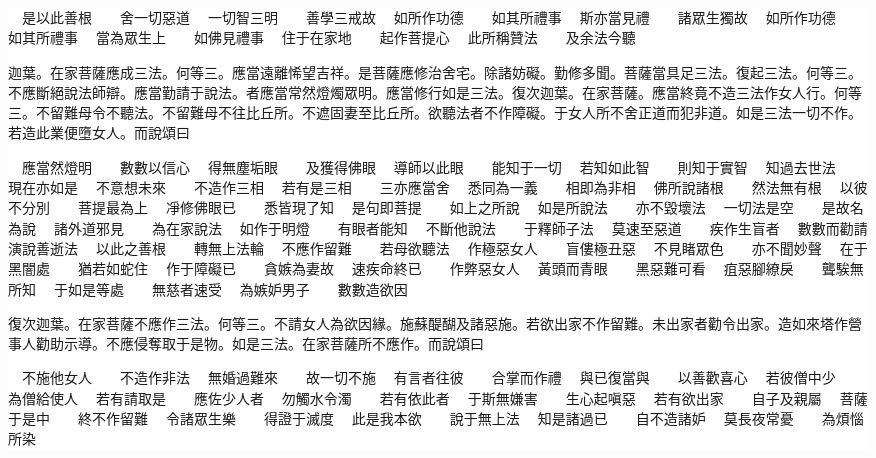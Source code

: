 　是以此善根　　舍一切惡道
　一切智三明　　善學三戒故
　如所作功德　　如其所禮事
　斯亦當見禮　　諸眾生獨故
　如所作功德　　如其所禮事
　當為眾生上　　如佛見禮事
　住于在家地　　起作菩提心
　此所稱贊法　　及余法今聽　

迦葉。在家菩薩應成三法。何等三。應當遠離悕望吉祥。是菩薩應修治舍宅。除諸妨礙。勤修多聞。菩薩當具足三法。復起三法。何等三。不應斷絕說法師辯。應當勤請于說法。者應當常然燈燭眾明。應當修行如是三法。復次迦葉。在家菩薩。應當終竟不造三法作女人行。何等三。不留難母令不聽法。不留難母不往比丘所。不遮固妻至比丘所。欲聽法者不作障礙。于女人所不舍正道而犯非道。如是三法一切不作。若造此業便墮女人。而說頌曰

　應當然燈明　　數數以信心
　得無塵垢眼　　及獲得佛眼
　導師以此眼　　能知于一切
　若知如此智　　則知于實智
　知過去世法　　現在亦如是
　不意想未來　　不造作三相
　若有是三相　　三亦應當舍
　悉同為一義　　相即為非相
　佛所說諸根　　然法無有根
　以彼不分別　　菩提最為上
　凈修佛眼已　　悉皆現了知
　是句即菩提　　如上之所說
　如是所說法　　亦不毀壞法
　一切法是空　　是故名為說
　諸外道邪見　　為在家說法
　如作于明燈　　有眼者能知
　不斷他說法　　于釋師子法
　莫速至惡道　　疾作生盲者
　數數而勸請　　演說善逝法
　以此之善根　　轉無上法輪
　不應作留難　　若母欲聽法
　作極惡女人　　盲僂極丑惡
　不見睹眾色　　亦不聞妙聲
　在于黑闇處　　猶若如蛇住
　作于障礙已　　貪嫉為妻故
　速疾命終已　　作弊惡女人
　黃頭而青眼　　黑惡難可看
　疽惡腳繚戾　　聾騃無所知
　于如是等處　　無慈者速受
　為嫉妒男子　　數數造欲因　

復次迦葉。在家菩薩不應作三法。何等三。不請女人為欲因緣。施蘇醍醐及諸惡施。若欲出家不作留難。未出家者勸令出家。造如來塔作營事人勸助示導。不應侵奪取于是物。如是三法。在家菩薩所不應作。而說頌曰

　不施他女人　　不造作非法
　無婚過難來　　故一切不施
　有言者往彼　　合掌而作禮
　與已復當與　　以善歡喜心
　若彼僧中少　　為僧給使人
　若有請取是　　應佐少人者
　勿觸水令濁　　若有依此者
　于斯無嫌害　　生心起嗔惡
　若有欲出家　　自子及親屬
　菩薩于是中　　終不作留難
　令諸眾生樂　　得證于滅度
　此是我本欲　　說于無上法
　知是諸過已　　自不造諸妒
　莫長夜常憂　　為煩惱所染　
